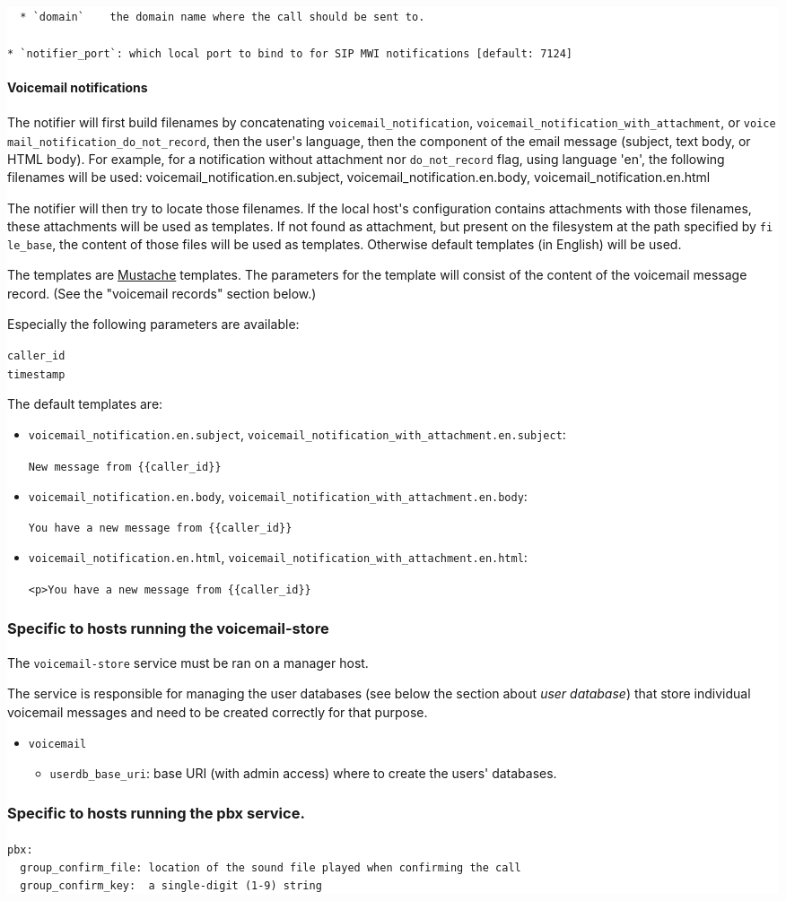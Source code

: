       * `domain`    the domain name where the call should be sent to.

    * `notifier_port`: which local port to bind to for SIP MWI notifications [default: 7124]

#### Voicemail notifications

The notifier will first build filenames by concatenating `voicemail_notification`, `voicemail_notification_with_attachment`, or `voicemail_notification_do_not_record`, then the user's language, then the component of the email message (subject, text body, or HTML body).
For example, for a notification without attachment nor `do_not_record` flag, using language 'en', the following filenames will be used:
    voicemail_notification.en.subject, voicemail_notification.en.body, voicemail_notification.en.html

The notifier will then try to locate those filenames.
If the local host's configuration contains attachments with those filenames, these attachments will be used as templates.
If not found as attachment, but present on the filesystem at the path specified by `file_base`, the content of those files will be used as templates.
Otherwise default templates (in English) will be used.

The templates are [Mustache](http://mustache.github.com/mustache.5.html) templates.
The parameters for the template will consist of the content of the voicemail message record. (See the "voicemail records" section below.)

Especially the following parameters are available:

    caller_id
    timestamp

The default templates are:

* `voicemail_notification.en.subject`, `voicemail_notification_with_attachment.en.subject`:

      New message from {{caller_id}}

* `voicemail_notification.en.body`, `voicemail_notification_with_attachment.en.body`:

      You have a new message from {{caller_id}}

* `voicemail_notification.en.html`, `voicemail_notification_with_attachment.en.html`:

      <p>You have a new message from {{caller_id}}

### Specific to hosts running the voicemail-store ###

The `voicemail-store` service must be ran on a manager host.

The service is responsible for managing the user databases (see below the section about *user database*) that store individual voicemail messages and need to be created correctly for that purpose.

*   `voicemail`

    * `userdb_base_uri`: base URI (with admin access) where to create the users' databases.

### Specific to hosts running the pbx service. ###

    pbx:
      group_confirm_file: location of the sound file played when confirming the call
      group_confirm_key:  a single-digit (1-9) string
